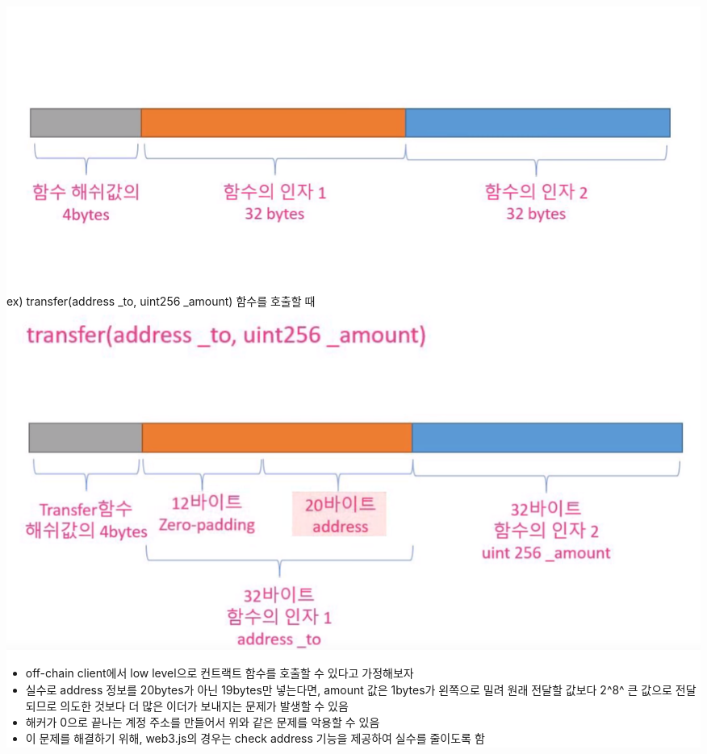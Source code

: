   ![weakness9](./weakness9.png)

  ex) transfer(address \_to, uint256 \_amount) 함수를 호출할 때
  ![weakness9-1](./weakness9-1.png)
  - off-chain client에서 low level으로 컨트랙트 함수를 호출할 수 있다고 가정해보자
  - 실수로 address 정보를 20bytes가 아닌 19bytes만 넣는다면, amount 값은 1bytes가 왼쪽으로 밀려 원래 전달할 값보다 2^8^ 큰 값으로 전달되므로 의도한 것보다 더 많은 이더가 보내지는 문제가 발생할 수 있음
  - 해커가 0으로 끝나는 계정 주소를 만들어서 위와 같은 문제를 악용할 수 있음
  - 이 문제를 해결하기 위해, web3.js의 경우는 check address 기능을 제공하여 실수를 줄이도록 함